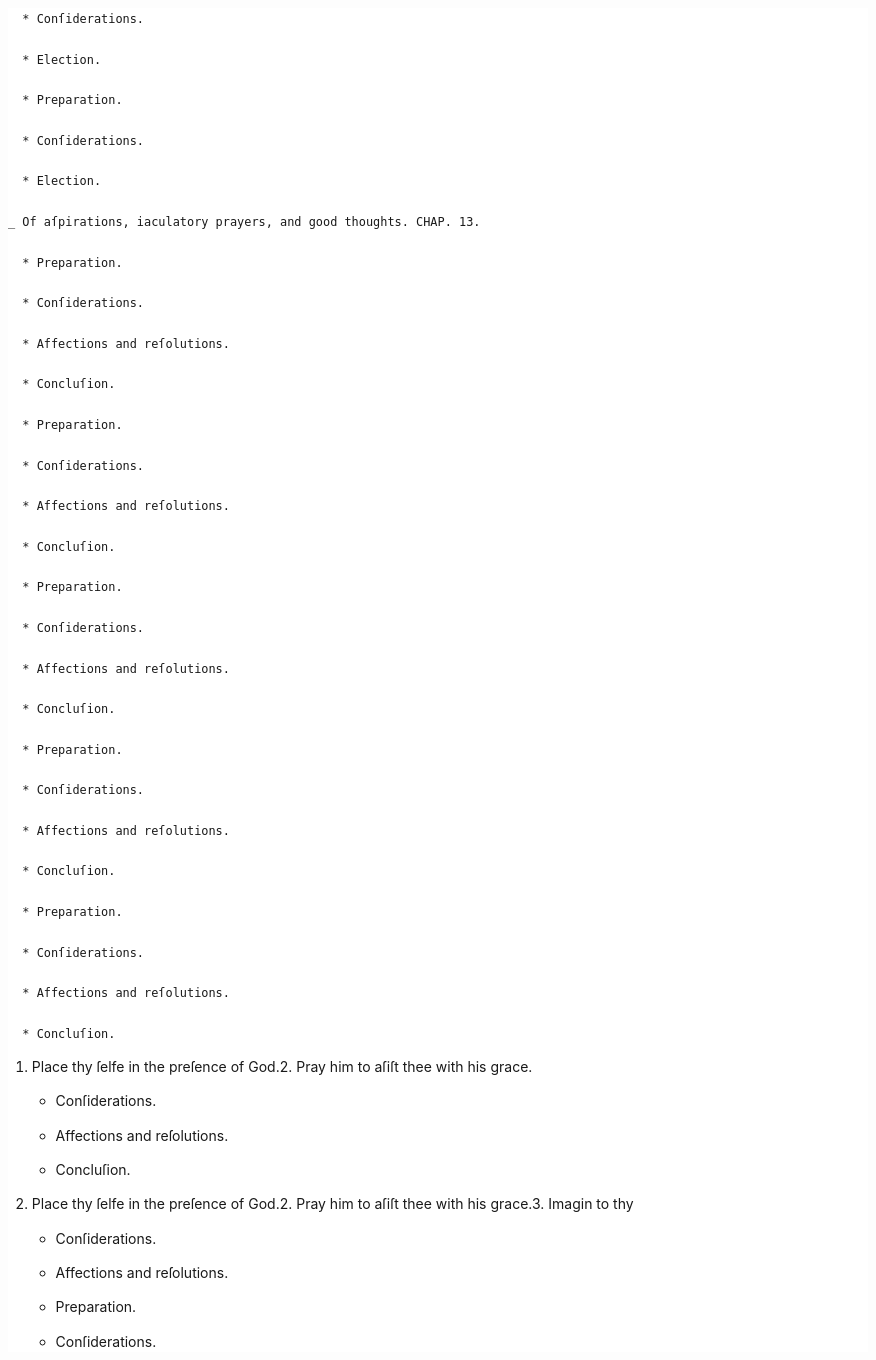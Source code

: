      * Conſiderations.

      * Election.

      * Preparation.

      * Conſiderations.

      * Election.

    _ Of aſpirations, iaculatory prayers, and good thoughts. CHAP. 13.

      * Preparation.

      * Conſiderations.

      * Affections and reſolutions.

      * Concluſion.

      * Preparation.

      * Conſiderations.

      * Affections and reſolutions.

      * Concluſion.

      * Preparation.

      * Conſiderations.

      * Affections and reſolutions.

      * Concluſion.

      * Preparation.

      * Conſiderations.

      * Affections and reſolutions.

      * Concluſion.

      * Preparation.

      * Conſiderations.

      * Affections and reſolutions.

      * Concluſion.
1. Place thy ſelfe in the preſence of God.2. Pray him to aſiſt thee with his grace.
      * Conſiderations.

      * Affections and reſolutions.

      * Concluſion.
1. Place thy ſelfe in the preſence of God.2. Pray him to aſiſt thee with his grace.3. Imagin to thy 
      * Conſiderations.

      * Affections and reſolutions.

      * Preparation.

      * Conſiderations.
